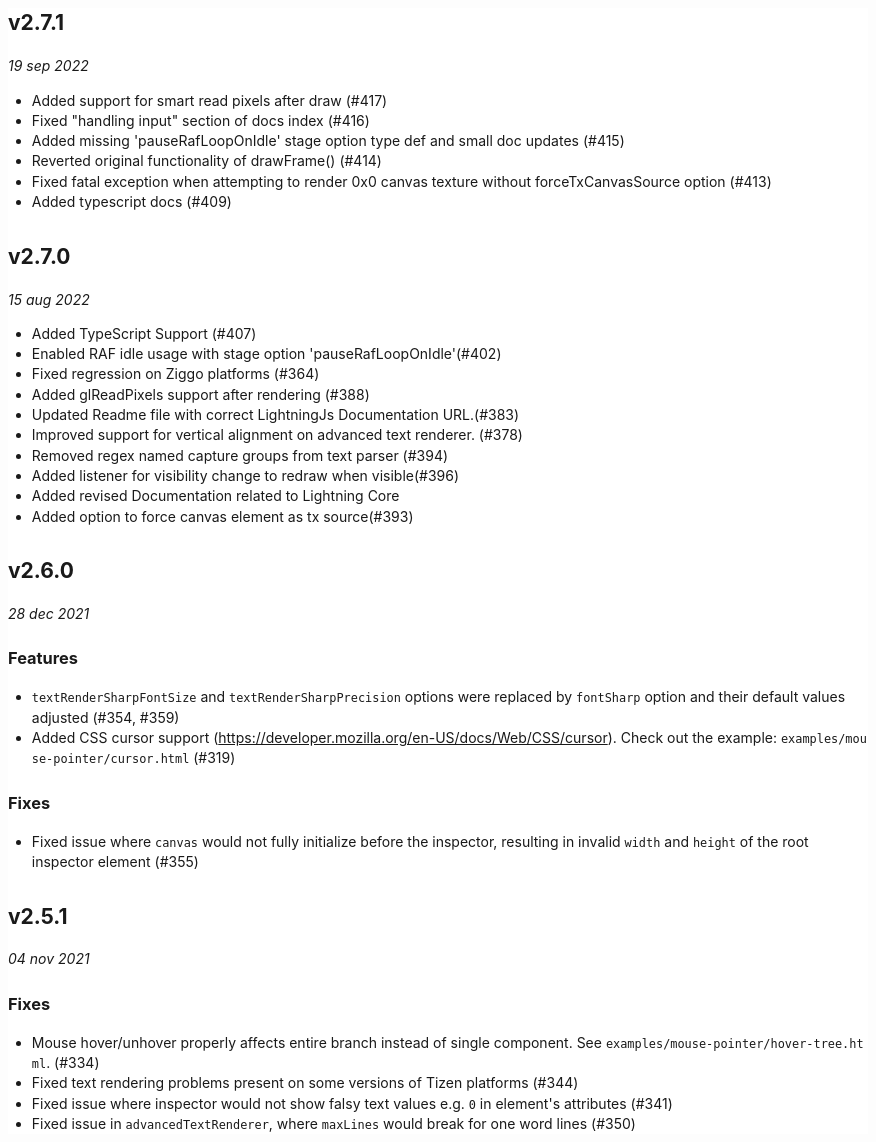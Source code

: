 ## v2.7.1

*19 sep 2022*

- Added support for smart read pixels after draw (#417)
- Fixed "handling input" section of docs index (#416)
- Added missing 'pauseRafLoopOnIdle' stage option type def and small doc updates (#415)
- Reverted original functionality of drawFrame() (#414)
- Fixed fatal exception when attempting to render 0x0 canvas texture without forceTxCanvasSource option (#413)
- Added typescript docs (#409)

## v2.7.0

*15 aug 2022*

- Added TypeScript Support (#407)
- Enabled RAF idle usage with stage option 'pauseRafLoopOnIdle'(#402)
- Fixed regression on Ziggo platforms (#364)
- Added glReadPixels support after rendering (#388)
- Updated Readme file with correct LightningJs Documentation URL.(#383)
- Improved support for vertical alignment on advanced text renderer. (#378)
- Removed regex named capture groups from text parser (#394)
- Added listener for visibility change to redraw when visible(#396)
- Added revised Documentation related to Lightning Core
- Added option to force canvas element as tx source(#393)

## v2.6.0

*28 dec 2021*

### Features
- `textRenderSharpFontSize` and `textRenderSharpPrecision` options were replaced by `fontSharp` option and their default values adjusted (#354, #359)
- Added CSS cursor support (https://developer.mozilla.org/en-US/docs/Web/CSS/cursor). Check out the example: `examples/mouse-pointer/cursor.html` (#319)

### Fixes
- Fixed issue where `canvas` would not fully initialize before the inspector, resulting in invalid `width` and `height` of the root inspector element (#355)


## v2.5.1

*04 nov 2021*

### Fixes
- Mouse hover/unhover properly affects entire branch instead of single component. See `examples/mouse-pointer/hover-tree.html`. (#334)
- Fixed text rendering problems present on some versions of Tizen platforms (#344)
- Fixed issue where inspector would not show falsy text values e.g. `0` in element's attributes (#341)
- Fixed issue in `advancedTextRenderer`, where `maxLines` would break for one word lines (#350)
